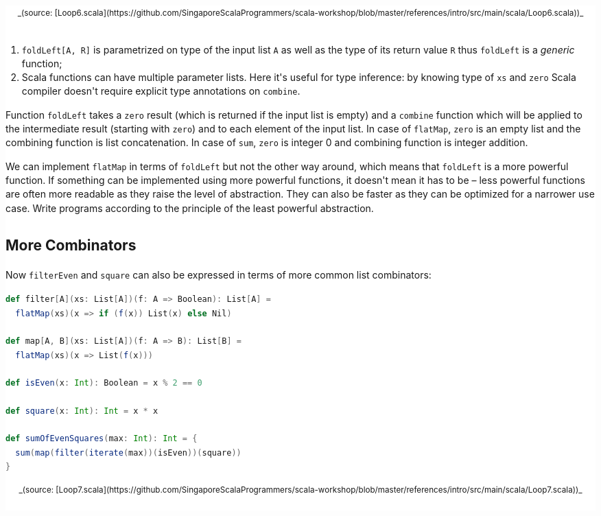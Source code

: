 <center>
  <small>
    _(source: [Loop6.scala](https://github.com/SingaporeScalaProgrammers/scala-workshop/blob/master/references/intro/src/main/scala/Loop6.scala))_
  </small>
</center>
<br>

1. `foldLeft[A, R]` is parametrized on type of the input list `A` as well as 
the type of its return value `R` thus `foldLeft` is a *generic* function;
2. Scala functions can have multiple parameter lists. Here it's useful for 
type inference: by knowing type of `xs` and `zero` Scala compiler doesn't 
require explicit type annotations on `combine`.

Function `foldLeft` takes a `zero` result (which is returned if the input list 
is empty) and a `combine` function which will be applied to the intermediate 
result (starting with `zero`) and to each element of the input list. In case 
of `flatMap`, `zero` is an empty list and the combining function is list 
concatenation. In case of `sum`, `zero` is integer 0 and combining function 
is integer addition.

We can implement `flatMap` in terms of `foldLeft` but not the other way 
around, which means that `foldLeft` is a more powerful function. If something 
can be implemented using more powerful functions, it doesn't mean it has to 
be – less powerful functions are often more readable as they raise the level 
of abstraction. They can also be faster as they can be optimized for a 
narrower use case. Write programs according to the principle of the least 
powerful abstraction.

More Combinators
----------------

Now `filterEven` and `square` can also be expressed in terms of more common 
list combinators:

```scala
def filter[A](xs: List[A])(f: A => Boolean): List[A] =
  flatMap(xs)(x => if (f(x)) List(x) else Nil)

def map[A, B](xs: List[A])(f: A => B): List[B] =
  flatMap(xs)(x => List(f(x)))

def isEven(x: Int): Boolean = x % 2 == 0

def square(x: Int): Int = x * x

def sumOfEvenSquares(max: Int): Int = {
  sum(map(filter(iterate(max))(isEven))(square))
}
```

<center>
  <small>
    _(source: [Loop7.scala](https://github.com/SingaporeScalaProgrammers/scala-workshop/blob/master/references/intro/src/main/scala/Loop7.scala))_
  </small>
</center>
<br>
